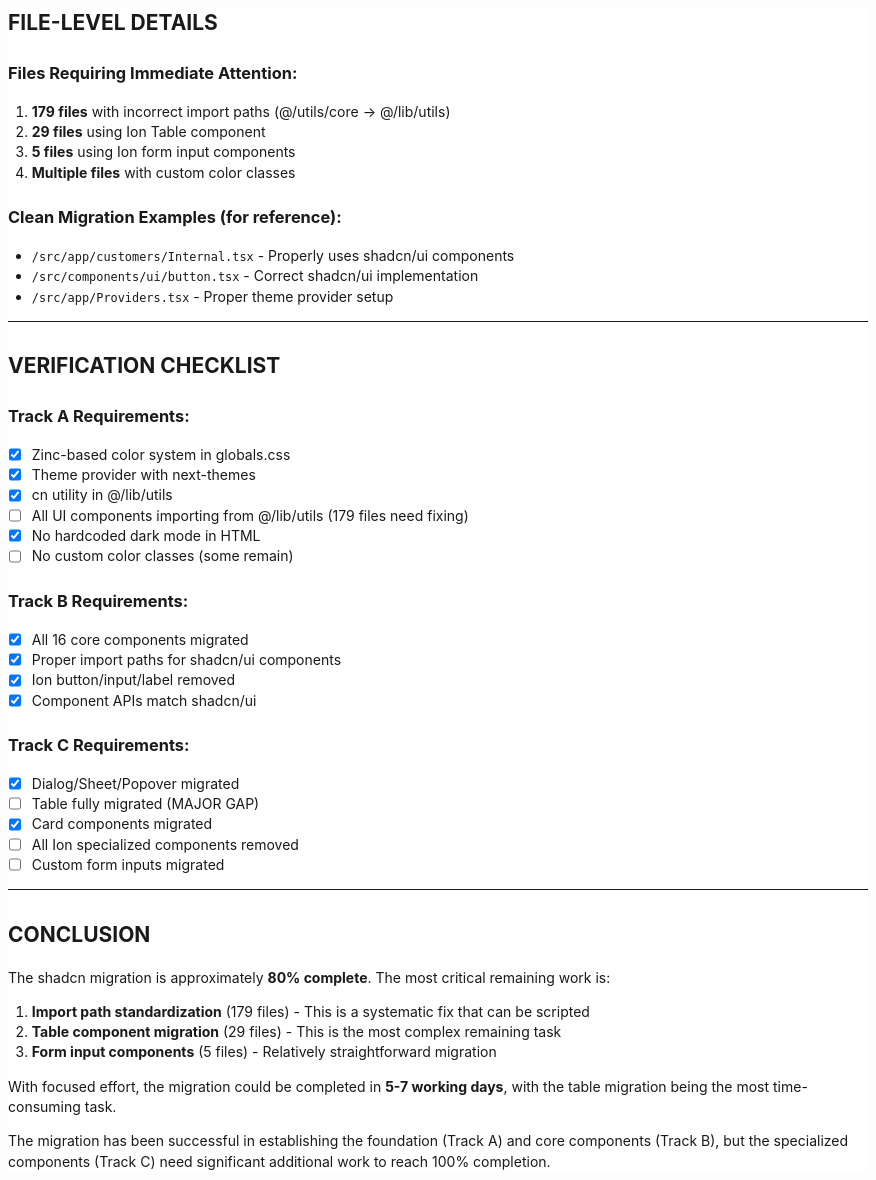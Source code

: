 
## FILE-LEVEL DETAILS

### Files Requiring Immediate Attention:
1. **179 files** with incorrect import paths (@/utils/core → @/lib/utils)
2. **29 files** using Ion Table component
3. **5 files** using Ion form input components
4. **Multiple files** with custom color classes

### Clean Migration Examples (for reference):
- `/src/app/customers/Internal.tsx` - Properly uses shadcn/ui components
- `/src/components/ui/button.tsx` - Correct shadcn/ui implementation
- `/src/app/Providers.tsx` - Proper theme provider setup

---

## VERIFICATION CHECKLIST

### Track A Requirements:
- [x] Zinc-based color system in globals.css
- [x] Theme provider with next-themes
- [x] cn utility in @/lib/utils
- [ ] All UI components importing from @/lib/utils (179 files need fixing)
- [x] No hardcoded dark mode in HTML
- [ ] No custom color classes (some remain)

### Track B Requirements:
- [x] All 16 core components migrated
- [x] Proper import paths for shadcn/ui components
- [x] Ion button/input/label removed
- [x] Component APIs match shadcn/ui

### Track C Requirements:
- [x] Dialog/Sheet/Popover migrated
- [ ] Table fully migrated (MAJOR GAP)
- [x] Card components migrated
- [ ] All Ion specialized components removed
- [ ] Custom form inputs migrated

---

## CONCLUSION

The shadcn migration is approximately **80% complete**. The most critical remaining work is:

1. **Import path standardization** (179 files) - This is a systematic fix that can be scripted
2. **Table component migration** (29 files) - This is the most complex remaining task
3. **Form input components** (5 files) - Relatively straightforward migration

With focused effort, the migration could be completed in **5-7 working days**, with the table migration being the most time-consuming task.

The migration has been successful in establishing the foundation (Track A) and core components (Track B), but the specialized components (Track C) need significant additional work to reach 100% completion.